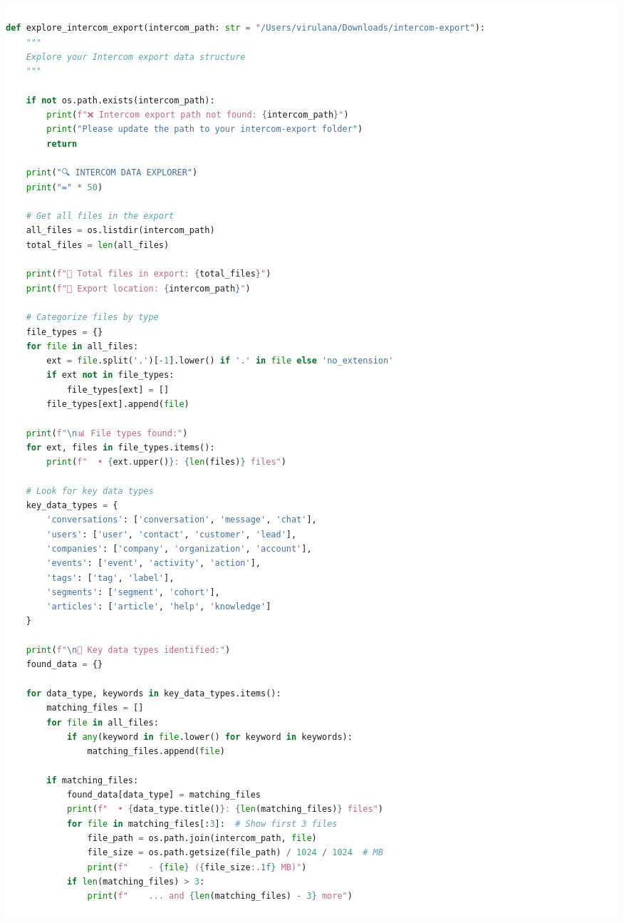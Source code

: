 ```python

def explore_intercom_export(intercom_path: str = "/Users/virulana/Downloads/intercom-export"):
    """
    Explore your Intercom export data structure
    """
    
    if not os.path.exists(intercom_path):
        print(f"❌ Intercom export path not found: {intercom_path}")
        print("Please update the path to your intercom-export folder")
        return
    
    print("🔍 INTERCOM DATA EXPLORER")
    print("=" * 50)
    
    # Get all files in the export
    all_files = os.listdir(intercom_path)
    total_files = len(all_files)
    
    print(f"📁 Total files in export: {total_files}")
    print(f"📍 Export location: {intercom_path}")
    
    # Categorize files by type
    file_types = {}
    for file in all_files:
        ext = file.split('.')[-1].lower() if '.' in file else 'no_extension'
        if ext not in file_types:
            file_types[ext] = []
        file_types[ext].append(file)
    
    print(f"\n📊 File types found:")
    for ext, files in file_types.items():
        print(f"  • {ext.upper()}: {len(files)} files")
    
    # Look for key data types
    key_data_types = {
        'conversations': ['conversation', 'message', 'chat'],
        'users': ['user', 'contact', 'customer', 'lead'],
        'companies': ['company', 'organization', 'account'],
        'events': ['event', 'activity', 'action'],
        'tags': ['tag', 'label'],
        'segments': ['segment', 'cohort'],
        'articles': ['article', 'help', 'knowledge']
    }
    
    print(f"\n🎯 Key data types identified:")
    found_data = {}
    
    for data_type, keywords in key_data_types.items():
        matching_files = []
        for file in all_files:
            if any(keyword in file.lower() for keyword in keywords):
                matching_files.append(file)
        
        if matching_files:
            found_data[data_type] = matching_files
            print(f"  • {data_type.title()}: {len(matching_files)} files")
            for file in matching_files[:3]:  # Show first 3 files
                file_path = os.path.join(intercom_path, file)
                file_size = os.path.getsize(file_path) / 1024 / 1024  # MB
                print(f"    - {file} ({file_size:.1f} MB)")
            if len(matching_files) > 3:
                print(f"    ... and {len(matching_files) - 3} more")
    
```